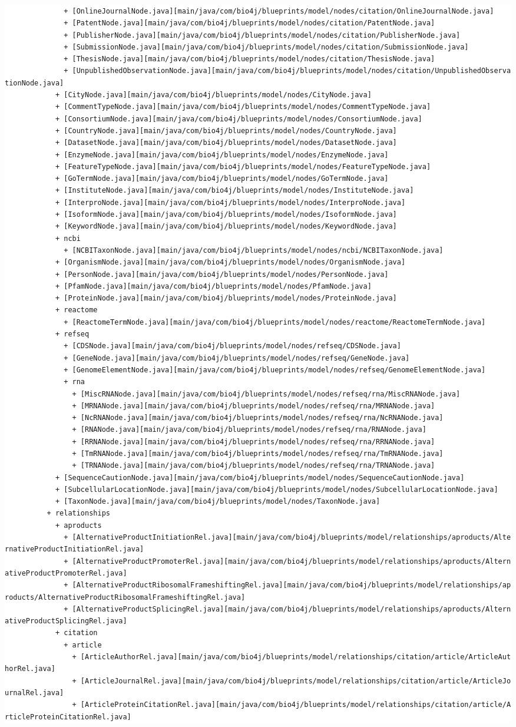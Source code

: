                   + [OnlineJournalNode.java][main/java/com/bio4j/blueprints/model/nodes/citation/OnlineJournalNode.java]
                  + [PatentNode.java][main/java/com/bio4j/blueprints/model/nodes/citation/PatentNode.java]
                  + [PublisherNode.java][main/java/com/bio4j/blueprints/model/nodes/citation/PublisherNode.java]
                  + [SubmissionNode.java][main/java/com/bio4j/blueprints/model/nodes/citation/SubmissionNode.java]
                  + [ThesisNode.java][main/java/com/bio4j/blueprints/model/nodes/citation/ThesisNode.java]
                  + [UnpublishedObservationNode.java][main/java/com/bio4j/blueprints/model/nodes/citation/UnpublishedObservationNode.java]
                + [CityNode.java][main/java/com/bio4j/blueprints/model/nodes/CityNode.java]
                + [CommentTypeNode.java][main/java/com/bio4j/blueprints/model/nodes/CommentTypeNode.java]
                + [ConsortiumNode.java][main/java/com/bio4j/blueprints/model/nodes/ConsortiumNode.java]
                + [CountryNode.java][main/java/com/bio4j/blueprints/model/nodes/CountryNode.java]
                + [DatasetNode.java][main/java/com/bio4j/blueprints/model/nodes/DatasetNode.java]
                + [EnzymeNode.java][main/java/com/bio4j/blueprints/model/nodes/EnzymeNode.java]
                + [FeatureTypeNode.java][main/java/com/bio4j/blueprints/model/nodes/FeatureTypeNode.java]
                + [GoTermNode.java][main/java/com/bio4j/blueprints/model/nodes/GoTermNode.java]
                + [InstituteNode.java][main/java/com/bio4j/blueprints/model/nodes/InstituteNode.java]
                + [InterproNode.java][main/java/com/bio4j/blueprints/model/nodes/InterproNode.java]
                + [IsoformNode.java][main/java/com/bio4j/blueprints/model/nodes/IsoformNode.java]
                + [KeywordNode.java][main/java/com/bio4j/blueprints/model/nodes/KeywordNode.java]
                + ncbi
                  + [NCBITaxonNode.java][main/java/com/bio4j/blueprints/model/nodes/ncbi/NCBITaxonNode.java]
                + [OrganismNode.java][main/java/com/bio4j/blueprints/model/nodes/OrganismNode.java]
                + [PersonNode.java][main/java/com/bio4j/blueprints/model/nodes/PersonNode.java]
                + [PfamNode.java][main/java/com/bio4j/blueprints/model/nodes/PfamNode.java]
                + [ProteinNode.java][main/java/com/bio4j/blueprints/model/nodes/ProteinNode.java]
                + reactome
                  + [ReactomeTermNode.java][main/java/com/bio4j/blueprints/model/nodes/reactome/ReactomeTermNode.java]
                + refseq
                  + [CDSNode.java][main/java/com/bio4j/blueprints/model/nodes/refseq/CDSNode.java]
                  + [GeneNode.java][main/java/com/bio4j/blueprints/model/nodes/refseq/GeneNode.java]
                  + [GenomeElementNode.java][main/java/com/bio4j/blueprints/model/nodes/refseq/GenomeElementNode.java]
                  + rna
                    + [MiscRNANode.java][main/java/com/bio4j/blueprints/model/nodes/refseq/rna/MiscRNANode.java]
                    + [MRNANode.java][main/java/com/bio4j/blueprints/model/nodes/refseq/rna/MRNANode.java]
                    + [NcRNANode.java][main/java/com/bio4j/blueprints/model/nodes/refseq/rna/NcRNANode.java]
                    + [RNANode.java][main/java/com/bio4j/blueprints/model/nodes/refseq/rna/RNANode.java]
                    + [RRNANode.java][main/java/com/bio4j/blueprints/model/nodes/refseq/rna/RRNANode.java]
                    + [TmRNANode.java][main/java/com/bio4j/blueprints/model/nodes/refseq/rna/TmRNANode.java]
                    + [TRNANode.java][main/java/com/bio4j/blueprints/model/nodes/refseq/rna/TRNANode.java]
                + [SequenceCautionNode.java][main/java/com/bio4j/blueprints/model/nodes/SequenceCautionNode.java]
                + [SubcellularLocationNode.java][main/java/com/bio4j/blueprints/model/nodes/SubcellularLocationNode.java]
                + [TaxonNode.java][main/java/com/bio4j/blueprints/model/nodes/TaxonNode.java]
              + relationships
                + aproducts
                  + [AlternativeProductInitiationRel.java][main/java/com/bio4j/blueprints/model/relationships/aproducts/AlternativeProductInitiationRel.java]
                  + [AlternativeProductPromoterRel.java][main/java/com/bio4j/blueprints/model/relationships/aproducts/AlternativeProductPromoterRel.java]
                  + [AlternativeProductRibosomalFrameshiftingRel.java][main/java/com/bio4j/blueprints/model/relationships/aproducts/AlternativeProductRibosomalFrameshiftingRel.java]
                  + [AlternativeProductSplicingRel.java][main/java/com/bio4j/blueprints/model/relationships/aproducts/AlternativeProductSplicingRel.java]
                + citation
                  + article
                    + [ArticleAuthorRel.java][main/java/com/bio4j/blueprints/model/relationships/citation/article/ArticleAuthorRel.java]
                    + [ArticleJournalRel.java][main/java/com/bio4j/blueprints/model/relationships/citation/article/ArticleJournalRel.java]
                    + [ArticleProteinCitationRel.java][main/java/com/bio4j/blueprints/model/relationships/citation/article/ArticleProteinCitationRel.java]

[main/java/com/bio4j/blueprints/model/Edge.java]: ../../../Edge.java.md
[main/java/com/bio4j/blueprints/model/nodes/AlternativeProductNode.java]: ../../../nodes/AlternativeProductNode.java.md
[main/java/com/bio4j/blueprints/model/nodes/citation/ArticleNode.java]: ../../../nodes/citation/ArticleNode.java.md
[main/java/com/bio4j/blueprints/model/nodes/citation/BookNode.java]: ../../../nodes/citation/BookNode.java.md
[main/java/com/bio4j/blueprints/model/nodes/citation/DBNode.java]: ../../../nodes/citation/DBNode.java.md
[main/java/com/bio4j/blueprints/model/nodes/citation/JournalNode.java]: ../../../nodes/citation/JournalNode.java.md
[main/java/com/bio4j/blueprints/model/nodes/citation/OnlineArticleNode.java]: ../../../nodes/citation/OnlineArticleNode.java.md
[main/java/com/bio4j/blueprints/model/nodes/citation/OnlineJournalNode.java]: ../../../nodes/citation/OnlineJournalNode.java.md
[main/java/com/bio4j/blueprints/model/nodes/citation/PatentNode.java]: ../../../nodes/citation/PatentNode.java.md
[main/java/com/bio4j/blueprints/model/nodes/citation/PublisherNode.java]: ../../../nodes/citation/PublisherNode.java.md
[main/java/com/bio4j/blueprints/model/nodes/citation/SubmissionNode.java]: ../../../nodes/citation/SubmissionNode.java.md
[main/java/com/bio4j/blueprints/model/nodes/citation/ThesisNode.java]: ../../../nodes/citation/ThesisNode.java.md
[main/java/com/bio4j/blueprints/model/nodes/citation/UnpublishedObservationNode.java]: ../../../nodes/citation/UnpublishedObservationNode.java.md
[main/java/com/bio4j/blueprints/model/nodes/CityNode.java]: ../../../nodes/CityNode.java.md
[main/java/com/bio4j/blueprints/model/nodes/CommentTypeNode.java]: ../../../nodes/CommentTypeNode.java.md
[main/java/com/bio4j/blueprints/model/nodes/ConsortiumNode.java]: ../../../nodes/ConsortiumNode.java.md
[main/java/com/bio4j/blueprints/model/nodes/CountryNode.java]: ../../../nodes/CountryNode.java.md
[main/java/com/bio4j/blueprints/model/nodes/DatasetNode.java]: ../../../nodes/DatasetNode.java.md
[main/java/com/bio4j/blueprints/model/nodes/EnzymeNode.java]: ../../../nodes/EnzymeNode.java.md
[main/java/com/bio4j/blueprints/model/nodes/FeatureTypeNode.java]: ../../../nodes/FeatureTypeNode.java.md
[main/java/com/bio4j/blueprints/model/nodes/GoTermNode.java]: ../../../nodes/GoTermNode.java.md
[main/java/com/bio4j/blueprints/model/nodes/InstituteNode.java]: ../../../nodes/InstituteNode.java.md
[main/java/com/bio4j/blueprints/model/nodes/InterproNode.java]: ../../../nodes/InterproNode.java.md
[main/java/com/bio4j/blueprints/model/nodes/IsoformNode.java]: ../../../nodes/IsoformNode.java.md
[main/java/com/bio4j/blueprints/model/nodes/KeywordNode.java]: ../../../nodes/KeywordNode.java.md
[main/java/com/bio4j/blueprints/model/nodes/ncbi/NCBITaxonNode.java]: ../../../nodes/ncbi/NCBITaxonNode.java.md
[main/java/com/bio4j/blueprints/model/nodes/OrganismNode.java]: ../../../nodes/OrganismNode.java.md
[main/java/com/bio4j/blueprints/model/nodes/PersonNode.java]: ../../../nodes/PersonNode.java.md
[main/java/com/bio4j/blueprints/model/nodes/PfamNode.java]: ../../../nodes/PfamNode.java.md
[main/java/com/bio4j/blueprints/model/nodes/ProteinNode.java]: ../../../nodes/ProteinNode.java.md
[main/java/com/bio4j/blueprints/model/nodes/reactome/ReactomeTermNode.java]: ../../../nodes/reactome/ReactomeTermNode.java.md
[main/java/com/bio4j/blueprints/model/nodes/refseq/CDSNode.java]: ../../../nodes/refseq/CDSNode.java.md
[main/java/com/bio4j/blueprints/model/nodes/refseq/GeneNode.java]: ../../../nodes/refseq/GeneNode.java.md
[main/java/com/bio4j/blueprints/model/nodes/refseq/GenomeElementNode.java]: ../../../nodes/refseq/GenomeElementNode.java.md
[main/java/com/bio4j/blueprints/model/nodes/refseq/rna/MiscRNANode.java]: ../../../nodes/refseq/rna/MiscRNANode.java.md
[main/java/com/bio4j/blueprints/model/nodes/refseq/rna/MRNANode.java]: ../../../nodes/refseq/rna/MRNANode.java.md
[main/java/com/bio4j/blueprints/model/nodes/refseq/rna/NcRNANode.java]: ../../../nodes/refseq/rna/NcRNANode.java.md
[main/java/com/bio4j/blueprints/model/nodes/refseq/rna/RNANode.java]: ../../../nodes/refseq/rna/RNANode.java.md
[main/java/com/bio4j/blueprints/model/nodes/refseq/rna/RRNANode.java]: ../../../nodes/refseq/rna/RRNANode.java.md
[main/java/com/bio4j/blueprints/model/nodes/refseq/rna/TmRNANode.java]: ../../../nodes/refseq/rna/TmRNANode.java.md
[main/java/com/bio4j/blueprints/model/nodes/refseq/rna/TRNANode.java]: ../../../nodes/refseq/rna/TRNANode.java.md
[main/java/com/bio4j/blueprints/model/nodes/SequenceCautionNode.java]: ../../../nodes/SequenceCautionNode.java.md
[main/java/com/bio4j/blueprints/model/nodes/SubcellularLocationNode.java]: ../../../nodes/SubcellularLocationNode.java.md
[main/java/com/bio4j/blueprints/model/nodes/TaxonNode.java]: ../../../nodes/TaxonNode.java.md
[main/java/com/bio4j/blueprints/model/relationships/aproducts/AlternativeProductInitiationRel.java]: ../../aproducts/AlternativeProductInitiationRel.java.md
[main/java/com/bio4j/blueprints/model/relationships/aproducts/AlternativeProductPromoterRel.java]: ../../aproducts/AlternativeProductPromoterRel.java.md
[main/java/com/bio4j/blueprints/model/relationships/aproducts/AlternativeProductRibosomalFrameshiftingRel.java]: ../../aproducts/AlternativeProductRibosomalFrameshiftingRel.java.md
[main/java/com/bio4j/blueprints/model/relationships/aproducts/AlternativeProductSplicingRel.java]: ../../aproducts/AlternativeProductSplicingRel.java.md
[main/java/com/bio4j/blueprints/model/relationships/citation/article/ArticleAuthorRel.java]: ../article/ArticleAuthorRel.java.md
[main/java/com/bio4j/blueprints/model/relationships/citation/article/ArticleJournalRel.java]: ../article/ArticleJournalRel.java.md
[main/java/com/bio4j/blueprints/model/relationships/citation/article/ArticleProteinCitationRel.java]: ../article/ArticleProteinCitationRel.java.md
[main/java/com/bio4j/blueprints/model/relationships/citation/book/BookAuthorRel.java]: ../book/BookAuthorRel.java.md
[main/java/com/bio4j/blueprints/model/relationships/citation/book/BookCityRel.java]: ../book/BookCityRel.java.md
[main/java/com/bio4j/blueprints/model/relationships/citation/book/BookEditorRel.java]: ../book/BookEditorRel.java.md
[main/java/com/bio4j/blueprints/model/relationships/citation/book/BookProteinCitationRel.java]: ../book/BookProteinCitationRel.java.md
[main/java/com/bio4j/blueprints/model/relationships/citation/book/BookPublisherRel.java]: ../book/BookPublisherRel.java.md
[main/java/com/bio4j/blueprints/model/relationships/citation/onarticle/OnlineArticleAuthorRel.java]: ../onarticle/OnlineArticleAuthorRel.java.md
[main/java/com/bio4j/blueprints/model/relationships/citation/onarticle/OnlineArticleJournalRel.java]: ../onarticle/OnlineArticleJournalRel.java.md
[main/java/com/bio4j/blueprints/model/relationships/citation/onarticle/OnlineArticleProteinCitationRel.java]: ../onarticle/OnlineArticleProteinCitationRel.java.md
[main/java/com/bio4j/blueprints/model/relationships/citation/patent/PatentAuthorRel.java]: PatentAuthorRel.java.md
[main/java/com/bio4j/blueprints/model/relationships/citation/patent/PatentProteinCitationRel.java]: PatentProteinCitationRel.java.md
[main/java/com/bio4j/blueprints/model/relationships/citation/submission/SubmissionAuthorRel.java]: ../submission/SubmissionAuthorRel.java.md
[main/java/com/bio4j/blueprints/model/relationships/citation/submission/SubmissionDbRel.java]: ../submission/SubmissionDbRel.java.md
[main/java/com/bio4j/blueprints/model/relationships/citation/submission/SubmissionProteinCitationRel.java]: ../submission/SubmissionProteinCitationRel.java.md
[main/java/com/bio4j/blueprints/model/relationships/citation/thesis/ThesisAuthorRel.java]: ../thesis/ThesisAuthorRel.java.md
[main/java/com/bio4j/blueprints/model/relationships/citation/thesis/ThesisInstituteRel.java]: ../thesis/ThesisInstituteRel.java.md
[main/java/com/bio4j/blueprints/model/relationships/citation/thesis/ThesisProteinCitationRel.java]: ../thesis/ThesisProteinCitationRel.java.md
[main/java/com/bio4j/blueprints/model/relationships/citation/uo/UnpublishedObservationAuthorRel.java]: ../uo/UnpublishedObservationAuthorRel.java.md
[main/java/com/bio4j/blueprints/model/relationships/citation/uo/UnpublishedObservationProteinCitationRel.java]: ../uo/UnpublishedObservationProteinCitationRel.java.md
[main/java/com/bio4j/blueprints/model/relationships/comment/AllergenCommentRel.java]: ../../comment/AllergenCommentRel.java.md
[main/java/com/bio4j/blueprints/model/relationships/comment/BasicCommentRel.java]: ../../comment/BasicCommentRel.java.md
[main/java/com/bio4j/blueprints/model/relationships/comment/BioPhysicoChemicalPropertiesCommentRel.java]: ../../comment/BioPhysicoChemicalPropertiesCommentRel.java.md
[main/java/com/bio4j/blueprints/model/relationships/comment/BiotechnologyCommentRel.java]: ../../comment/BiotechnologyCommentRel.java.md
[main/java/com/bio4j/blueprints/model/relationships/comment/CatalyticActivityCommentRel.java]: ../../comment/CatalyticActivityCommentRel.java.md
[main/java/com/bio4j/blueprints/model/relationships/comment/CautionCommentRel.java]: ../../comment/CautionCommentRel.java.md
[main/java/com/bio4j/blueprints/model/relationships/comment/CofactorCommentRel.java]: ../../comment/CofactorCommentRel.java.md
[main/java/com/bio4j/blueprints/model/relationships/comment/DevelopmentalStageCommentRel.java]: ../../comment/DevelopmentalStageCommentRel.java.md
[main/java/com/bio4j/blueprints/model/relationships/comment/DiseaseCommentRel.java]: ../../comment/DiseaseCommentRel.java.md
[main/java/com/bio4j/blueprints/model/relationships/comment/DisruptionPhenotypeCommentRel.java]: ../../comment/DisruptionPhenotypeCommentRel.java.md
[main/java/com/bio4j/blueprints/model/relationships/comment/DomainCommentRel.java]: ../../comment/DomainCommentRel.java.md
[main/java/com/bio4j/blueprints/model/relationships/comment/EnzymeRegulationCommentRel.java]: ../../comment/EnzymeRegulationCommentRel.java.md
[main/java/com/bio4j/blueprints/model/relationships/comment/FunctionCommentRel.java]: ../../comment/FunctionCommentRel.java.md
[main/java/com/bio4j/blueprints/model/relationships/comment/InductionCommentRel.java]: ../../comment/InductionCommentRel.java.md
[main/java/com/bio4j/blueprints/model/relationships/comment/MassSpectrometryCommentRel.java]: ../../comment/MassSpectrometryCommentRel.java.md
[main/java/com/bio4j/blueprints/model/relationships/comment/MiscellaneousCommentRel.java]: ../../comment/MiscellaneousCommentRel.java.md
[main/java/com/bio4j/blueprints/model/relationships/comment/OnlineInformationCommentRel.java]: ../../comment/OnlineInformationCommentRel.java.md
[main/java/com/bio4j/blueprints/model/relationships/comment/PathwayCommentRel.java]: ../../comment/PathwayCommentRel.java.md
[main/java/com/bio4j/blueprints/model/relationships/comment/PharmaceuticalCommentRel.java]: ../../comment/PharmaceuticalCommentRel.java.md
[main/java/com/bio4j/blueprints/model/relationships/comment/PolymorphismCommentRel.java]: ../../comment/PolymorphismCommentRel.java.md
[main/java/com/bio4j/blueprints/model/relationships/comment/PostTranslationalModificationCommentRel.java]: ../../comment/PostTranslationalModificationCommentRel.java.md
[main/java/com/bio4j/blueprints/model/relationships/comment/RnaEditingCommentRel.java]: ../../comment/RnaEditingCommentRel.java.md
[main/java/com/bio4j/blueprints/model/relationships/comment/SimilarityCommentRel.java]: ../../comment/SimilarityCommentRel.java.md
[main/java/com/bio4j/blueprints/model/relationships/comment/SubunitCommentRel.java]: ../../comment/SubunitCommentRel.java.md
[main/java/com/bio4j/blueprints/model/relationships/comment/TissueSpecificityCommentRel.java]: ../../comment/TissueSpecificityCommentRel.java.md
[main/java/com/bio4j/blueprints/model/relationships/comment/ToxicDoseCommentRel.java]: ../../comment/ToxicDoseCommentRel.java.md
[main/java/com/bio4j/blueprints/model/relationships/features/ActiveSiteFeatureRel.java]: ../../features/ActiveSiteFeatureRel.java.md
[main/java/com/bio4j/blueprints/model/relationships/features/BasicFeatureRel.java]: ../../features/BasicFeatureRel.java.md
[main/java/com/bio4j/blueprints/model/relationships/features/BindingSiteFeatureRel.java]: ../../features/BindingSiteFeatureRel.java.md
[main/java/com/bio4j/blueprints/model/relationships/features/CalciumBindingRegionFeatureRel.java]: ../../features/CalciumBindingRegionFeatureRel.java.md
[main/java/com/bio4j/blueprints/model/relationships/features/ChainFeatureRel.java]: ../../features/ChainFeatureRel.java.md
[main/java/com/bio4j/blueprints/model/relationships/features/CoiledCoilRegionFeatureRel.java]: ../../features/CoiledCoilRegionFeatureRel.java.md
[main/java/com/bio4j/blueprints/model/relationships/features/CompositionallyBiasedRegionFeatureRel.java]: ../../features/CompositionallyBiasedRegionFeatureRel.java.md
[main/java/com/bio4j/blueprints/model/relationships/features/CrossLinkFeatureRel.java]: ../../features/CrossLinkFeatureRel.java.md
[main/java/com/bio4j/blueprints/model/relationships/features/DisulfideBondFeatureRel.java]: ../../features/DisulfideBondFeatureRel.java.md
[main/java/com/bio4j/blueprints/model/relationships/features/DnaBindingRegionFeatureRel.java]: ../../features/DnaBindingRegionFeatureRel.java.md
[main/java/com/bio4j/blueprints/model/relationships/features/DomainFeatureRel.java]: ../../features/DomainFeatureRel.java.md
[main/java/com/bio4j/blueprints/model/relationships/features/GlycosylationSiteFeatureRel.java]: ../../features/GlycosylationSiteFeatureRel.java.md
[main/java/com/bio4j/blueprints/model/relationships/features/HelixFeatureRel.java]: ../../features/HelixFeatureRel.java.md
[main/java/com/bio4j/blueprints/model/relationships/features/InitiatorMethionineFeatureRel.java]: ../../features/InitiatorMethionineFeatureRel.java.md
[main/java/com/bio4j/blueprints/model/relationships/features/IntramembraneRegionFeatureRel.java]: ../../features/IntramembraneRegionFeatureRel.java.md
[main/java/com/bio4j/blueprints/model/relationships/features/LipidMoietyBindingRegionFeatureRel.java]: ../../features/LipidMoietyBindingRegionFeatureRel.java.md
[main/java/com/bio4j/blueprints/model/relationships/features/MetalIonBindingSiteFeatureRel.java]: ../../features/MetalIonBindingSiteFeatureRel.java.md
[main/java/com/bio4j/blueprints/model/relationships/features/ModifiedResidueFeatureRel.java]: ../../features/ModifiedResidueFeatureRel.java.md
[main/java/com/bio4j/blueprints/model/relationships/features/MutagenesisSiteFeatureRel.java]: ../../features/MutagenesisSiteFeatureRel.java.md
[main/java/com/bio4j/blueprints/model/relationships/features/NonConsecutiveResiduesFeatureRel.java]: ../../features/NonConsecutiveResiduesFeatureRel.java.md
[main/java/com/bio4j/blueprints/model/relationships/features/NonStandardAminoAcidFeatureRel.java]: ../../features/NonStandardAminoAcidFeatureRel.java.md
[main/java/com/bio4j/blueprints/model/relationships/features/NonTerminalResidueFeatureRel.java]: ../../features/NonTerminalResidueFeatureRel.java.md
[main/java/com/bio4j/blueprints/model/relationships/features/NucleotidePhosphateBindingRegionFeatureRel.java]: ../../features/NucleotidePhosphateBindingRegionFeatureRel.java.md
[main/java/com/bio4j/blueprints/model/relationships/features/PeptideFeatureRel.java]: ../../features/PeptideFeatureRel.java.md
[main/java/com/bio4j/blueprints/model/relationships/features/PropeptideFeatureRel.java]: ../../features/PropeptideFeatureRel.java.md
[main/java/com/bio4j/blueprints/model/relationships/features/RegionOfInterestFeatureRel.java]: ../../features/RegionOfInterestFeatureRel.java.md
[main/java/com/bio4j/blueprints/model/relationships/features/RepeatFeatureRel.java]: ../../features/RepeatFeatureRel.java.md
[main/java/com/bio4j/blueprints/model/relationships/features/SequenceConflictFeatureRel.java]: ../../features/SequenceConflictFeatureRel.java.md
[main/java/com/bio4j/blueprints/model/relationships/features/SequenceVariantFeatureRel.java]: ../../features/SequenceVariantFeatureRel.java.md
[main/java/com/bio4j/blueprints/model/relationships/features/ShortSequenceMotifFeatureRel.java]: ../../features/ShortSequenceMotifFeatureRel.java.md
[main/java/com/bio4j/blueprints/model/relationships/features/SignalPeptideFeatureRel.java]: ../../features/SignalPeptideFeatureRel.java.md
[main/java/com/bio4j/blueprints/model/relationships/features/SiteFeatureRel.java]: ../../features/SiteFeatureRel.java.md
[main/java/com/bio4j/blueprints/model/relationships/features/SpliceVariantFeatureRel.java]: ../../features/SpliceVariantFeatureRel.java.md
[main/java/com/bio4j/blueprints/model/relationships/features/StrandFeatureRel.java]: ../../features/StrandFeatureRel.java.md
[main/java/com/bio4j/blueprints/model/relationships/features/TopologicalDomainFeatureRel.java]: ../../features/TopologicalDomainFeatureRel.java.md
[main/java/com/bio4j/blueprints/model/relationships/features/TransitPeptideFeatureRel.java]: ../../features/TransitPeptideFeatureRel.java.md
[main/java/com/bio4j/blueprints/model/relationships/features/TransmembraneRegionFeatureRel.java]: ../../features/TransmembraneRegionFeatureRel.java.md
[main/java/com/bio4j/blueprints/model/relationships/features/TurnFeatureRel.java]: ../../features/TurnFeatureRel.java.md
[main/java/com/bio4j/blueprints/model/relationships/features/UnsureResidueFeatureRel.java]: ../../features/UnsureResidueFeatureRel.java.md
[main/java/com/bio4j/blueprints/model/relationships/features/ZincFingerRegionFeatureRel.java]: ../../features/ZincFingerRegionFeatureRel.java.md
[main/java/com/bio4j/blueprints/model/relationships/go/HasPartOfGoRel.java]: ../../go/HasPartOfGoRel.java.md
[main/java/com/bio4j/blueprints/model/relationships/go/IsAGoRel.java]: ../../go/IsAGoRel.java.md
[main/java/com/bio4j/blueprints/model/relationships/go/NegativelyRegulatesGoRel.java]: ../../go/NegativelyRegulatesGoRel.java.md
[main/java/com/bio4j/blueprints/model/relationships/go/PartOfGoRel.java]: ../../go/PartOfGoRel.java.md
[main/java/com/bio4j/blueprints/model/relationships/go/PositivelyRegulatesGoRel.java]: ../../go/PositivelyRegulatesGoRel.java.md
[main/java/com/bio4j/blueprints/model/relationships/go/RegulatesGoRel.java]: ../../go/RegulatesGoRel.java.md
[main/java/com/bio4j/blueprints/model/relationships/InstituteCountryRel.java]: ../../InstituteCountryRel.java.md
[main/java/com/bio4j/blueprints/model/relationships/IsoformEventGeneratorRel.java]: ../../IsoformEventGeneratorRel.java.md
[main/java/com/bio4j/blueprints/model/relationships/ncbi/NCBITaxonParentRel.java]: ../../ncbi/NCBITaxonParentRel.java.md
[main/java/com/bio4j/blueprints/model/relationships/ncbi/NCBITaxonRel.java]: ../../ncbi/NCBITaxonRel.java.md
[main/java/com/bio4j/blueprints/model/relationships/protein/BasicProteinSequenceCautionRel.java]: ../../protein/BasicProteinSequenceCautionRel.java.md
[main/java/com/bio4j/blueprints/model/relationships/protein/ProteinDatasetRel.java]: ../../protein/ProteinDatasetRel.java.md
[main/java/com/bio4j/blueprints/model/relationships/protein/ProteinEnzymaticActivityRel.java]: ../../protein/ProteinEnzymaticActivityRel.java.md
[main/java/com/bio4j/blueprints/model/relationships/protein/ProteinErroneousGeneModelPredictionRel.java]: ../../protein/ProteinErroneousGeneModelPredictionRel.java.md
[main/java/com/bio4j/blueprints/model/relationships/protein/ProteinErroneousInitiationRel.java]: ../../protein/ProteinErroneousInitiationRel.java.md
[main/java/com/bio4j/blueprints/model/relationships/protein/ProteinErroneousTerminationRel.java]: ../../protein/ProteinErroneousTerminationRel.java.md
[main/java/com/bio4j/blueprints/model/relationships/protein/ProteinErroneousTranslationRel.java]: ../../protein/ProteinErroneousTranslationRel.java.md
[main/java/com/bio4j/blueprints/model/relationships/protein/ProteinFrameshiftRel.java]: ../../protein/ProteinFrameshiftRel.java.md
[main/java/com/bio4j/blueprints/model/relationships/protein/ProteinGenomeElementRel.java]: ../../protein/ProteinGenomeElementRel.java.md
[main/java/com/bio4j/blueprints/model/relationships/protein/ProteinGoRel.java]: ../../protein/ProteinGoRel.java.md
[main/java/com/bio4j/blueprints/model/relationships/protein/ProteinInterproRel.java]: ../../protein/ProteinInterproRel.java.md
[main/java/com/bio4j/blueprints/model/relationships/protein/ProteinIsoformInteractionRel.java]: ../../protein/ProteinIsoformInteractionRel.java.md
[main/java/com/bio4j/blueprints/model/relationships/protein/ProteinIsoformRel.java]: ../../protein/ProteinIsoformRel.java.md
[main/java/com/bio4j/blueprints/model/relationships/protein/ProteinKeywordRel.java]: ../../protein/ProteinKeywordRel.java.md
[main/java/com/bio4j/blueprints/model/relationships/protein/ProteinMiscellaneousDiscrepancyRel.java]: ../../protein/ProteinMiscellaneousDiscrepancyRel.java.md
[main/java/com/bio4j/blueprints/model/relationships/protein/ProteinOrganismRel.java]: ../../protein/ProteinOrganismRel.java.md
[main/java/com/bio4j/blueprints/model/relationships/protein/ProteinPfamRel.java]: ../../protein/ProteinPfamRel.java.md
[main/java/com/bio4j/blueprints/model/relationships/protein/ProteinProteinInteractionRel.java]: ../../protein/ProteinProteinInteractionRel.java.md
[main/java/com/bio4j/blueprints/model/relationships/protein/ProteinReactomeRel.java]: ../../protein/ProteinReactomeRel.java.md
[main/java/com/bio4j/blueprints/model/relationships/protein/ProteinSubcellularLocationRel.java]: ../../protein/ProteinSubcellularLocationRel.java.md
[main/java/com/bio4j/blueprints/model/relationships/refseq/GenomeElementCDSRel.java]: ../../refseq/GenomeElementCDSRel.java.md
[main/java/com/bio4j/blueprints/model/relationships/refseq/GenomeElementGeneRel.java]: ../../refseq/GenomeElementGeneRel.java.md
[main/java/com/bio4j/blueprints/model/relationships/refseq/GenomeElementMiscRnaRel.java]: ../../refseq/GenomeElementMiscRnaRel.java.md
[main/java/com/bio4j/blueprints/model/relationships/refseq/GenomeElementMRnaRel.java]: ../../refseq/GenomeElementMRnaRel.java.md
[main/java/com/bio4j/blueprints/model/relationships/refseq/GenomeElementNcRnaRel.java]: ../../refseq/GenomeElementNcRnaRel.java.md
[main/java/com/bio4j/blueprints/model/relationships/refseq/GenomeElementRRnaRel.java]: ../../refseq/GenomeElementRRnaRel.java.md
[main/java/com/bio4j/blueprints/model/relationships/refseq/GenomeElementTmRnaRel.java]: ../../refseq/GenomeElementTmRnaRel.java.md
[main/java/com/bio4j/blueprints/model/relationships/refseq/GenomeElementTRnaRel.java]: ../../refseq/GenomeElementTRnaRel.java.md
[main/java/com/bio4j/blueprints/model/relationships/sc/ErroneousGeneModelPredictionRel.java]: ../../sc/ErroneousGeneModelPredictionRel.java.md
[main/java/com/bio4j/blueprints/model/relationships/sc/ErroneousInitiationRel.java]: ../../sc/ErroneousInitiationRel.java.md
[main/java/com/bio4j/blueprints/model/relationships/sc/ErroneousTerminationRel.java]: ../../sc/ErroneousTerminationRel.java.md
[main/java/com/bio4j/blueprints/model/relationships/sc/ErroneousTranslationRel.java]: ../../sc/ErroneousTranslationRel.java.md
[main/java/com/bio4j/blueprints/model/relationships/sc/FrameshiftRel.java]: ../../sc/FrameshiftRel.java.md
[main/java/com/bio4j/blueprints/model/relationships/sc/MiscellaneousDiscrepancyRel.java]: ../../sc/MiscellaneousDiscrepancyRel.java.md
[main/java/com/bio4j/blueprints/model/relationships/SubcellularLocationParentRel.java]: ../../SubcellularLocationParentRel.java.md
[main/java/com/bio4j/blueprints/model/relationships/TaxonParentRel.java]: ../../TaxonParentRel.java.md
[main/java/com/bio4j/blueprints/model/relationships/uniref/UniRef100MemberRel.java]: ../../uniref/UniRef100MemberRel.java.md
[main/java/com/bio4j/blueprints/model/relationships/uniref/UniRef50MemberRel.java]: ../../uniref/UniRef50MemberRel.java.md
[main/java/com/bio4j/blueprints/model/relationships/uniref/UniRef90MemberRel.java]: ../../uniref/UniRef90MemberRel.java.md
[main/java/com/bio4j/blueprints/model/Vertex.java]: ../../../Vertex.java.md
[test/java/com/era7/bio4j-model.java]: ../../../../../../../../../test/java/com/era7/bio4j-model.java.md